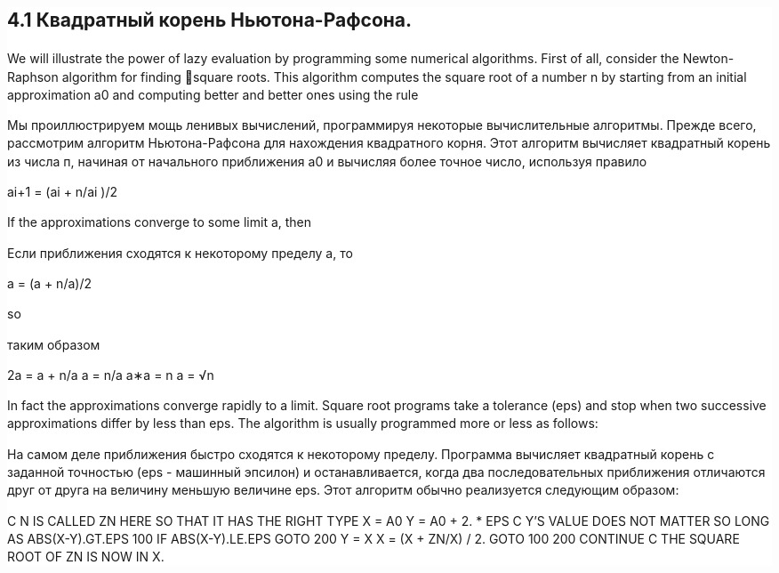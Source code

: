 
## 4.1  Квадратный корень Ньютона-Рафсона.



We will illustrate the power of lazy evaluation by programming some numerical
algorithms. First of all, consider the Newton-Raphson algorithm for finding
square roots. This algorithm computes the square root of a number n by starting
from an initial approximation a0 and computing better and better ones using
the rule


Мы проиллюстрируем мощь ленивых вычислений, программируя некоторые вычислительные
алгоритмы. Прежде всего, рассмотрим алгоритм Ньютона-Рафсона для нахождения
квадратного корня. Этот алгоритм вычисляет квадратный корень из числа п, начиная
от начального приближения а0 и вычисляя более точное число, используя
правило


ai+1 = (ai + n/ai )/2

If the approximations converge to some limit a, then


Если приближения сходятся к некоторому пределу а, то


a = (a + n/a)/2

so


таким образом


2a = a + n/a
a = n/a
a∗a = n
a = √n

In fact the approximations converge rapidly to a limit. Square root programs
take a tolerance (eps) and stop when two successive approximations differ by
less than eps.
The algorithm is usually programmed more or less as follows:


На самом деле приближения быстро сходятся к некоторому пределу. Программа вычисляет
квадратный корень с заданной точностью (eps - машинный эпсилон) и останавливается,
когда два последовательных приближения отличаются
друг от друга на величину меньшую величине eps.
Этот алгоритм обычно реализуется следующим образом:


C N IS CALLED ZN HERE SO THAT IT HAS THE RIGHT TYPE
  X = A0
  Y = A0 + 2. * EPS
C Y’S VALUE DOES NOT MATTER SO LONG AS ABS(X-Y).GT.EPS
100 IF ABS(X-Y).LE.EPS GOTO 200
  Y = X
  X = (X + ZN/X) / 2.
GOTO 100
200 CONTINUE
C THE SQUARE ROOT OF ZN IS NOW IN X.
